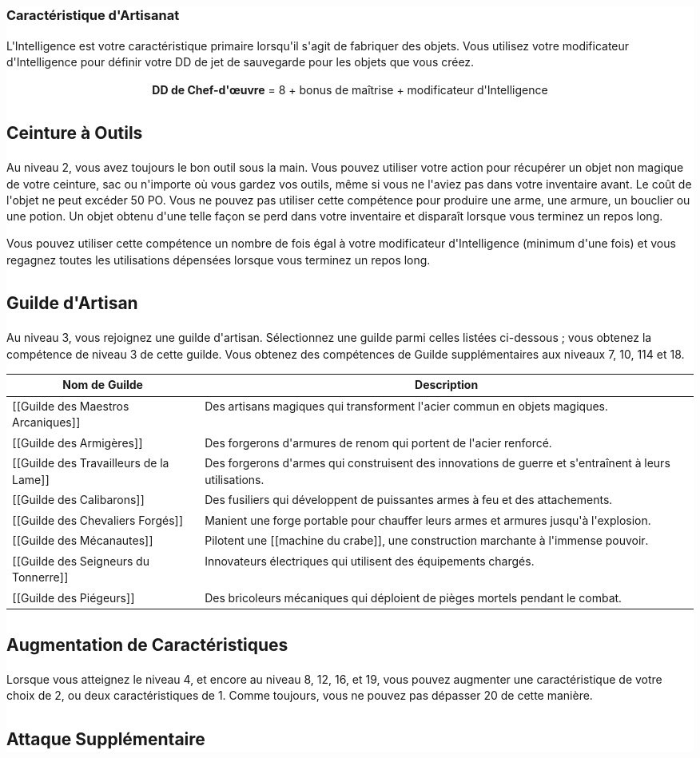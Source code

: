 ### Caractéristique d'Artisanat

L'Intelligence est votre caractéristique primaire lorsqu'il s'agit de fabriquer des objets. Vous utilisez votre modificateur d'Intelligence pour définir votre DD de jet de sauvegarde pour les objets que vous créez. 

<p style="text-align:center"><b>DD de Chef-d'œuvre</b> = 8 + bonus de maîtrise + modificateur d'Intelligence</p>

## Ceinture à Outils

Au niveau 2, vous avez toujours le bon outil sous la main. Vous pouvez utiliser votre action pour récupérer un objet non magique de votre ceinture, sac ou n'importe où vous gardez vos outils, même si vous ne l'aviez pas dans votre inventaire avant. Le coût de l'objet ne peut excéder 50 PO. Vous ne pouvez pas utiliser cette compétence pour produire une arme, une armure, un bouclier ou une potion. Un objet obtenu d'une telle façon se perd dans votre inventaire et disparaît lorsque vous terminez un repos long.

Vous pouvez utiliser cette compétence un nombre de fois égal à votre modificateur d'Intelligence (minimum d'une fois) et vous regagnez toutes les utilisations dépensées lorsque vous terminez un repos long.

## Guilde d'Artisan

Au niveau 3, vous rejoignez une guilde d'artisan. Sélectionnez une guilde parmi celles listées ci-dessous ; vous obtenez la compétence de niveau 3 de cette guilde. Vous obtenez des compétences de Guilde supplémentaires aux niveaux 7, 10, 114 et 18.

| Nom de Guilde                          | Description                                                                                            |
| -------------------------------------- | ------------------------------------------------------------------------------------------------------ |
| [[Guilde des Maestros Arcaniques]]     | Des artisans magiques qui transforment l'acier commun en objets magiques.                              |
| [[Guilde des Armigères]]               | Des forgerons d'armures de renom qui portent de l'acier renforcé.                                      |
| [[Guilde des Travailleurs de la Lame]] | Des forgerons d'armes qui construisent des innovations de guerre et s'entraînent à leurs utilisations. |
| [[Guilde des Calibarons]]              | Des fusiliers qui développent de puissantes armes à feu et des attachements.                           |
| [[Guilde des Chevaliers Forgés]]       | Manient une forge portable pour chauffer leurs armes et armures jusqu'à l'explosion.                   |
| [[Guilde des Mécanautes]]              | Pilotent une [[machine du crabe]], une construction marchante à l'immense pouvoir.                     |
| [[Guilde des Seigneurs du Tonnerre]]   | Innovateurs électriques qui utilisent des équipements chargés.                                         |
| [[Guilde des Piégeurs]]                | Des bricoleurs mécaniques qui déploient de pièges mortels pendant le combat.                           |

## Augmentation de Caractéristiques

Lorsque vous atteignez le niveau 4, et encore au niveau 8, 12, 16, et 19, vous pouvez augmenter une caractéristique de votre choix de 2, ou deux caractéristiques de 1. Comme toujours, vous ne pouvez pas dépasser 20 de cette manière.

## Attaque Supplémentaire
